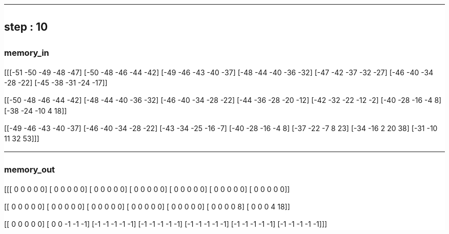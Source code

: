 ***

## step : 10

### memory_in

[[[-51 -50 -49 -48 -47]
  [-50 -48 -46 -44 -42]
  [-49 -46 -43 -40 -37]
  [-48 -44 -40 -36 -32]
  [-47 -42 -37 -32 -27]
  [-46 -40 -34 -28 -22]
  [-45 -38 -31 -24 -17]]

 [[-50 -48 -46 -44 -42]
  [-48 -44 -40 -36 -32]
  [-46 -40 -34 -28 -22]
  [-44 -36 -28 -20 -12]
  [-42 -32 -22 -12  -2]
  [-40 -28 -16  -4   8]
  [-38 -24 -10   4  18]]

 [[-49 -46 -43 -40 -37]
  [-46 -40 -34 -28 -22]
  [-43 -34 -25 -16  -7]
  [-40 -28 -16  -4   8]
  [-37 -22  -7   8  23]
  [-34 -16   2  20  38]
  [-31 -10  11  32  53]]]

***

### memory_out

[[[ 0  0  0  0  0]
  [ 0  0  0  0  0]
  [ 0  0  0  0  0]
  [ 0  0  0  0  0]
  [ 0  0  0  0  0]
  [ 0  0  0  0  0]
  [ 0  0  0  0  0]]

 [[ 0  0  0  0  0]
  [ 0  0  0  0  0]
  [ 0  0  0  0  0]
  [ 0  0  0  0  0]
  [ 0  0  0  0  0]
  [ 0  0  0  0  8]
  [ 0  0  0  4 18]]

 [[ 0  0  0  0  0]
  [ 0  0 -1 -1 -1]
  [-1 -1 -1 -1 -1]
  [-1 -1 -1 -1 -1]
  [-1 -1 -1 -1 -1]
  [-1 -1 -1 -1 -1]
  [-1 -1 -1 -1 -1]]]

